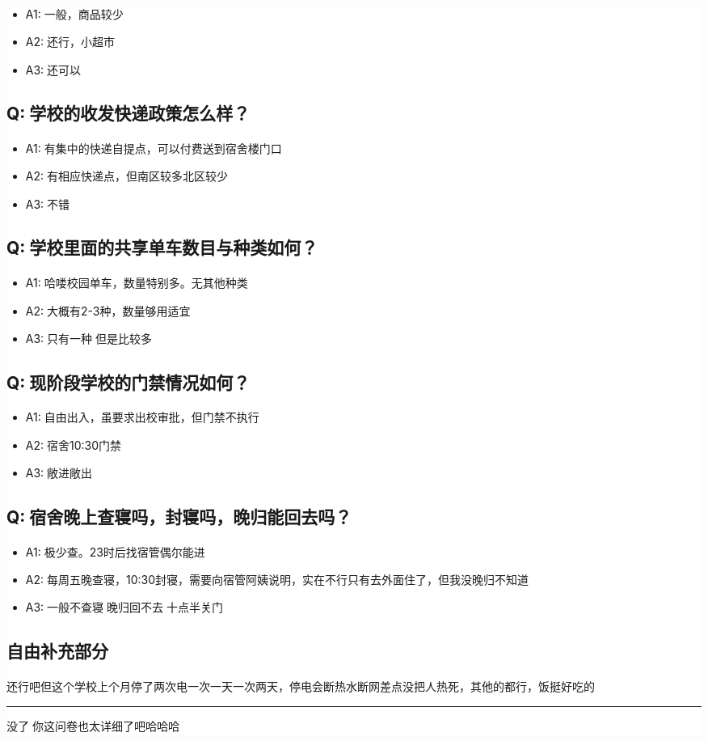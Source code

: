 - A1: 一般，商品较少

- A2: 还行，小超市

- A3: 还可以

## Q: 学校的收发快递政策怎么样？

- A1: 有集中的快递自提点，可以付费送到宿舍楼门口

- A2: 有相应快递点，但南区较多北区较少

- A3: 不错

## Q: 学校里面的共享单车数目与种类如何？

- A1: 哈喽校园单车，数量特别多。无其他种类

- A2: 大概有2-3种，数量够用适宜

- A3: 只有一种 但是比较多

## Q: 现阶段学校的门禁情况如何？

- A1: 自由出入，虽要求出校审批，但门禁不执行

- A2: 宿舍10:30门禁

- A3: 敞进敞出

## Q: 宿舍晚上查寝吗，封寝吗，晚归能回去吗？

- A1: 极少查。23时后找宿管偶尔能进

- A2: 每周五晚查寝，10:30封寝，需要向宿管阿姨说明，实在不行只有去外面住了，但我没晚归不知道

- A3: 一般不查寝 晚归回不去 十点半关门

## 自由补充部分

还行吧但这个学校上个月停了两次电一次一天一次两天，停电会断热水断网差点没把人热死，其他的都行，饭挺好吃的

***

没了 你这问卷也太详细了吧哈哈哈